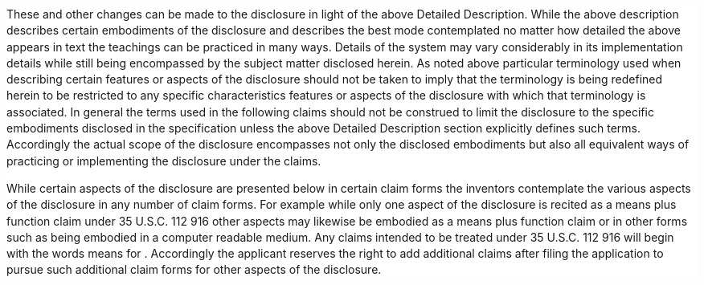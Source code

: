 These and other changes can be made to the disclosure in light of the above Detailed Description. While the above description describes certain embodiments of the disclosure and describes the best mode contemplated no matter how detailed the above appears in text the teachings can be practiced in many ways. Details of the system may vary considerably in its implementation details while still being encompassed by the subject matter disclosed herein. As noted above particular terminology used when describing certain features or aspects of the disclosure should not be taken to imply that the terminology is being redefined herein to be restricted to any specific characteristics features or aspects of the disclosure with which that terminology is associated. In general the terms used in the following claims should not be construed to limit the disclosure to the specific embodiments disclosed in the specification unless the above Detailed Description section explicitly defines such terms. Accordingly the actual scope of the disclosure encompasses not only the disclosed embodiments but also all equivalent ways of practicing or implementing the disclosure under the claims.

While certain aspects of the disclosure are presented below in certain claim forms the inventors contemplate the various aspects of the disclosure in any number of claim forms. For example while only one aspect of the disclosure is recited as a means plus function claim under 35 U.S.C. 112 916 other aspects may likewise be embodied as a means plus function claim or in other forms such as being embodied in a computer readable medium. Any claims intended to be treated under 35 U.S.C. 112 916 will begin with the words means for . Accordingly the applicant reserves the right to add additional claims after filing the application to pursue such additional claim forms for other aspects of the disclosure.

